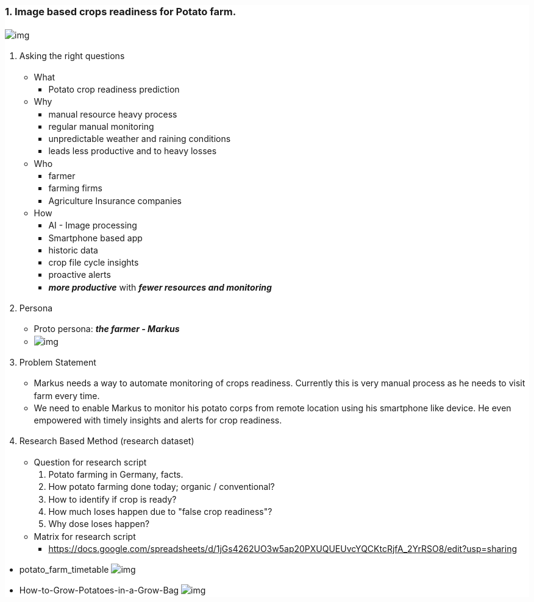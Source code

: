 <a name="Potato_farm"></a>
### 1. Image based crops readiness for Potato farm.

![img](https://github.com/AiForAgriculture/aiforagriculture.github.io/raw/master/assets/img/potato/potato1.jpg)

1. Asking the right questions
    - What
        - Potato crop readiness prediction
    - Why
        - manual resource heavy process 
        - regular manual monitoring
        - unpredictable weather and raining conditions
        - leads less productive and to heavy losses 
    - Who
        - farmer
        - farming firms
        - Agriculture Insurance companies
    - How
        - AI - Image processing
        - Smartphone based app
        - historic data
        - crop file cycle insights
        - proactive alerts 
        - ***more productive*** with ***fewer resources and monitoring***          

1. Persona
    - Proto persona: ***the farmer - Markus***
    - ![img](https://github.com/AiForAgriculture/aiforagriculture.github.io/raw/master/assets/img/persona.jpg)

1. Problem Statement
    - Markus needs a way to automate monitoring of crops readiness. Currently this is very manual process as he needs to visit farm every time.  
    - We need to enable Markus to monitor his potato corps from remote location using his smartphone like device. He even empowered with timely insights and alerts for crop readiness. 

1. Research Based Method (research dataset)
    - Question for research script
        1. Potato farming in Germany, facts.
        2. How potato farming done today; organic / conventional?
        3. How to identify if crop is ready?
        4. How much loses happen due to "false crop readiness"?
        5. Why dose loses happen?     
    - Matrix for research script 
        - https://docs.google.com/spreadsheets/d/1jGs4262UO3w5ap20PXUQUEUvcYQCKtcRjfA_2YrRSO8/edit?usp=sharing




- potato_farm_timetable
![img](https://github.com/AiForAgriculture/aiforagriculture.github.io/raw/master/assets/img/potato/potato_farm_timetable.JPG)

- How-to-Grow-Potatoes-in-a-Grow-Bag
![img](https://github.com/AiForAgriculture/aiforagriculture.github.io/raw/master/assets/img/potato/How-to-Grow-Potatoes-in-a-Grow-Bag.jpg)
